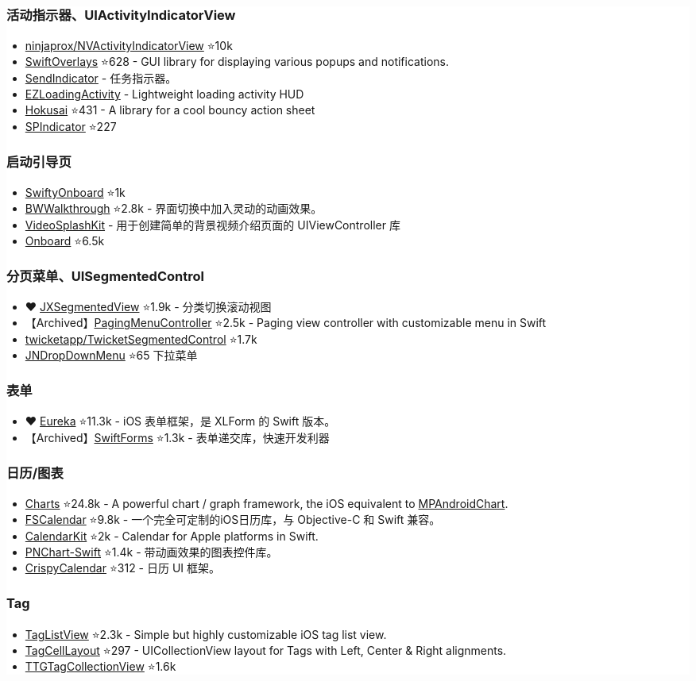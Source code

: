 
### 活动指示器、UIActivityIndicatorView

* [ninjaprox/NVActivityIndicatorView](https://github.com/ninjaprox/NVActivityIndicatorView) ⭐️10k
* [SwiftOverlays](https://github.com/peterprokop/SwiftOverlays) ⭐️628 - GUI library for displaying various popups and notifications.
* [SendIndicator](https://github.com/LeonardoCardoso/SendIndicator) - 任务指示器。
* [EZLoadingActivity](https://github.com/goktugyil/EZLoadingActivity) - Lightweight loading activity HUD
* [Hokusai](https://github.com/ytakzk/Hokusai) ⭐️431 - A library for a cool bouncy action sheet
* [SPIndicator](https://github.com/ivanvorobei/SPIndicator) ⭐️227


### 启动引导页

* [SwiftyOnboard](https://github.com/juanpablofernandez/SwiftyOnboard) ⭐️1k
* [BWWalkthrough](https://github.com/ariok/BWWalkthrough) ⭐️2.8k - 界面切换中加入灵动的动画效果。
* [VideoSplashKit](https://github.com/sahin/VideoSplashKit) - 用于创建简单的背景视频介绍页面的 UIViewController 库
* [Onboard](https://github.com/mamaral/Onboard) ⭐️6.5k

### 分页菜单、UISegmentedControl

* :heart: [JXSegmentedView](https://github.com/pujiaxin33/JXSegmentedView) ⭐️1.9k - 分类切换滚动视图
* 【Archived】[PagingMenuController](https://github.com/kitasuke/PagingMenuController) ⭐️2.5k - Paging view controller with customizable menu in Swift
* [twicketapp/TwicketSegmentedControl](https://github.com/twicketapp/TwicketSegmentedControl) ⭐️1.7k
* [JNDropDownMenu](https://github.com/javalnanda/JNDropDownMenu) ⭐️65 下拉菜单


### 表单

* :heart: [Eureka](https://github.com/xmartlabs/Eureka) ⭐️11.3k - iOS 表单框架，是 XLForm 的 Swift 版本。
* 【Archived】[SwiftForms](https://github.com/ortuman/SwiftForms) ⭐️1.3k - 表单递交库，快速开发利器

### 日历/图表

* [Charts](https://github.com/danielgindi/Charts) ⭐️24.8k - A powerful chart / graph framework, the iOS equivalent to [MPAndroidChart](https://github.com/PhilJay/MPAndroidChart).
* [FSCalendar](https://github.com/WenchaoD/FSCalendar) ⭐️9.8k - 一个完全可定制的iOS日历库，与 Objective-C 和 Swift 兼容。
* [CalendarKit](https://github.com/richardtop/CalendarKit) ⭐️2k - Calendar for Apple platforms in Swift.
* [PNChart-Swift](https://github.com/kevinzhow/PNChart-Swift) ⭐️1.4k - 带动画效果的图表控件库。
* [CrispyCalendar](https://github.com/CleverPumpkin/CrispyCalendar) ⭐️312 - 日历 UI 框架。


### Tag

* [TagListView](https://github.com/xhacker/TagListView) ⭐️2.3k - Simple but highly customizable iOS tag list view.
* [TagCellLayout](https://github.com/riteshhgupta/TagCellLayout) ⭐️297 - UICollectionView layout for Tags with Left, Center & Right alignments.
* [TTGTagCollectionView](https://github.com/zekunyan/TTGTagCollectionView) ⭐️1.6k
